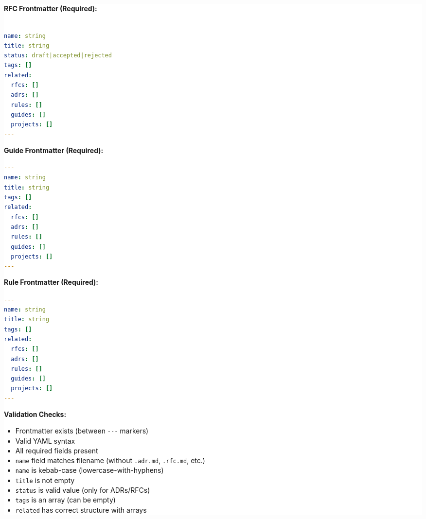 **RFC Frontmatter (Required):**

```yaml
---
name: string
title: string
status: draft|accepted|rejected
tags: []
related:
  rfcs: []
  adrs: []
  rules: []
  guides: []
  projects: []
---
```

**Guide Frontmatter (Required):**

```yaml
---
name: string
title: string
tags: []
related:
  rfcs: []
  adrs: []
  rules: []
  guides: []
  projects: []
---
```

**Rule Frontmatter (Required):**

```yaml
---
name: string
title: string
tags: []
related:
  rfcs: []
  adrs: []
  rules: []
  guides: []
  projects: []
---
```

**Validation Checks:**

- Frontmatter exists (between `---` markers)
- Valid YAML syntax
- All required fields present
- `name` field matches filename (without `.adr.md`, `.rfc.md`, etc.)
- `name` is kebab-case (lowercase-with-hyphens)
- `title` is not empty
- `status` is valid value (only for ADRs/RFCs)
- `tags` is an array (can be empty)
- `related` has correct structure with arrays
